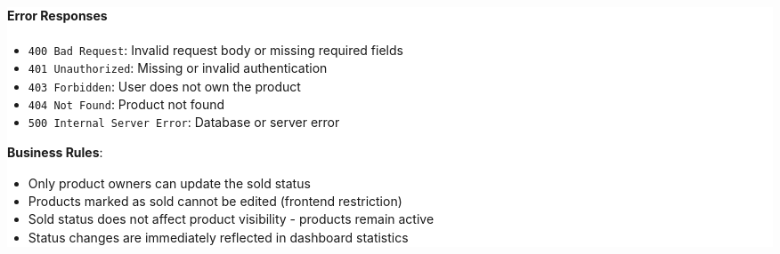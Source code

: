 #### Error Responses

- `400 Bad Request`: Invalid request body or missing required fields
- `401 Unauthorized`: Missing or invalid authentication
- `403 Forbidden`: User does not own the product
- `404 Not Found`: Product not found
- `500 Internal Server Error`: Database or server error

**Business Rules**:

- Only product owners can update the sold status
- Products marked as sold cannot be edited (frontend restriction)
- Sold status does not affect product visibility - products remain active
- Status changes are immediately reflected in dashboard statistics
